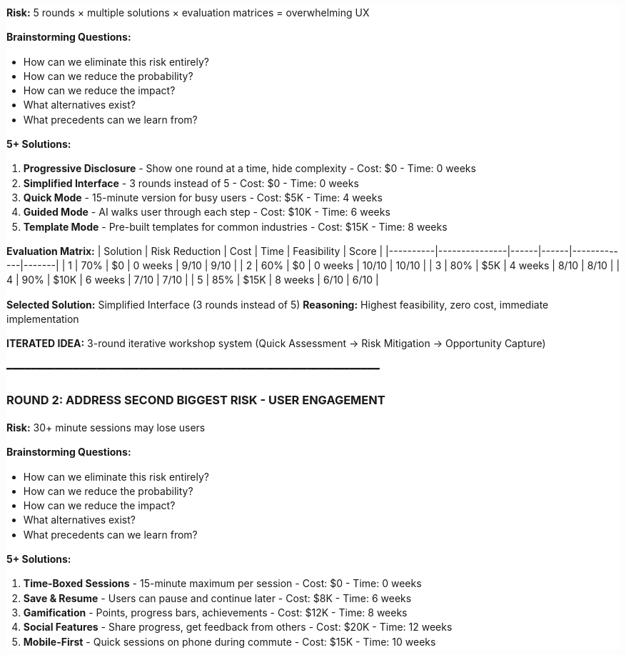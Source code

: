 **Risk:** 5 rounds × multiple solutions × evaluation matrices = overwhelming UX

**Brainstorming Questions:**

- How can we eliminate this risk entirely?
- How can we reduce the probability?
- How can we reduce the impact?
- What alternatives exist?
- What precedents can we learn from?

**5+ Solutions:**

1. **Progressive Disclosure** - Show one round at a time, hide complexity - Cost: $0 - Time: 0 weeks
2. **Simplified Interface** - 3 rounds instead of 5 - Cost: $0 - Time: 0 weeks
3. **Quick Mode** - 15-minute version for busy users - Cost: $5K - Time: 4 weeks
4. **Guided Mode** - AI walks user through each step - Cost: $10K - Time: 6 weeks
5. **Template Mode** - Pre-built templates for common industries - Cost: $15K - Time: 8 weeks

**Evaluation Matrix:**
| Solution | Risk Reduction | Cost | Time | Feasibility | Score |
|----------|---------------|------|------|-------------|-------|
| 1 | 70% | $0 | 0 weeks | 9/10 | 9/10 |
| 2 | 60% | $0 | 0 weeks | 10/10 | 10/10 |
| 3 | 80% | $5K | 4 weeks | 8/10 | 8/10 |
| 4 | 90% | $10K | 6 weeks | 7/10 | 7/10 |
| 5 | 85% | $15K | 8 weeks | 6/10 | 6/10 |

**Selected Solution:** Simplified Interface (3 rounds instead of 5)
**Reasoning:** Highest feasibility, zero cost, immediate implementation

**ITERATED IDEA:** 3-round iterative workshop system (Quick Assessment → Risk Mitigation → Opportunity Capture)

━━━━━━━━━━━━━━━━━━━━━━━━━━━━━━━━━━━━━━━━━━━━━━━━━━━━━━━━━━━━━━

### ROUND 2: ADDRESS SECOND BIGGEST RISK - USER ENGAGEMENT

**Risk:** 30+ minute sessions may lose users

**Brainstorming Questions:**

- How can we eliminate this risk entirely?
- How can we reduce the probability?
- How can we reduce the impact?
- What alternatives exist?
- What precedents can we learn from?

**5+ Solutions:**

1. **Time-Boxed Sessions** - 15-minute maximum per session - Cost: $0 - Time: 0 weeks
2. **Save & Resume** - Users can pause and continue later - Cost: $8K - Time: 6 weeks
3. **Gamification** - Points, progress bars, achievements - Cost: $12K - Time: 8 weeks
4. **Social Features** - Share progress, get feedback from others - Cost: $20K - Time: 12 weeks
5. **Mobile-First** - Quick sessions on phone during commute - Cost: $15K - Time: 10 weeks
